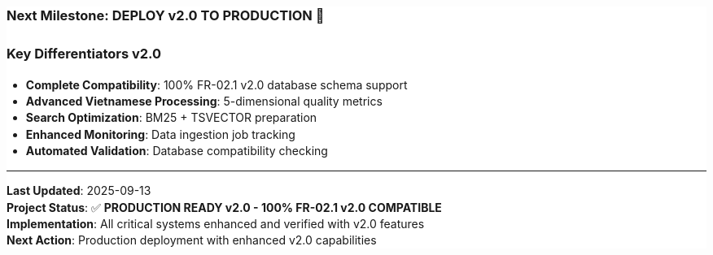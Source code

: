 ### **Next Milestone**: **DEPLOY v2.0 TO PRODUCTION** 🚀

### **Key Differentiators v2.0**
- **Complete Compatibility**: 100% FR-02.1 v2.0 database schema support
- **Advanced Vietnamese Processing**: 5-dimensional quality metrics
- **Search Optimization**: BM25 + TSVECTOR preparation
- **Enhanced Monitoring**: Data ingestion job tracking
- **Automated Validation**: Database compatibility checking

---

**Last Updated**: 2025-09-13  
**Project Status**: ✅ **PRODUCTION READY v2.0 - 100% FR-02.1 v2.0 COMPATIBLE**  
**Implementation**: All critical systems enhanced and verified with v2.0 features  
**Next Action**: Production deployment with enhanced v2.0 capabilities